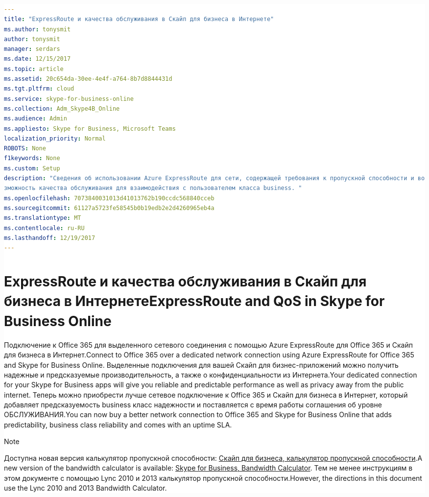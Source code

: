 ```yaml
---
title: "ExpressRoute и качества обслуживания в Скайп для бизнеса в Интернете"
ms.author: tonysmit
author: tonysmit
manager: serdars
ms.date: 12/15/2017
ms.topic: article
ms.assetid: 20c654da-30ee-4e4f-a764-8b7d8844431d
ms.tgt.pltfrm: cloud
ms.service: skype-for-business-online
ms.collection: Adm_Skype4B_Online
ms.audience: Admin
ms.appliesto: Skype for Business, Microsoft Teams
localization_priority: Normal
ROBOTS: None
f1keywords: None
ms.custom: Setup
description: "Сведения об использовании Azure ExpressRoute для сети, содержащей требования к пропускной способности и возможность качества обслуживания для взаимодействия с пользователем класса business. "
ms.openlocfilehash: 7073840031013d41013762b190ccdc568840cceb
ms.sourcegitcommit: 61127a5723fe58545b0b19edb2e2d4260965eb4a
ms.translationtype: MT
ms.contentlocale: ru-RU
ms.lasthandoff: 12/19/2017
---
```

# <a name="expressroute-and-qos-in-skype-for-business-online"></a><span data-ttu-id="07fcc-103">ExpressRoute и качества обслуживания в Скайп для бизнеса в Интернете</span><span class="sxs-lookup"><span data-stu-id="07fcc-103">ExpressRoute and QoS in Skype for Business Online</span></span>

<span data-ttu-id="07fcc-104">Подключение к Office 365 для выделенного сетевого соединения с помощью Azure ExpressRoute для Office 365 и Скайп для бизнеса в Интернет.</span><span class="sxs-lookup"><span data-stu-id="07fcc-104">Connect to Office 365 over a dedicated network connection using Azure ExpressRoute for Office 365 and Skype for Business Online.</span></span> <span data-ttu-id="07fcc-105">Выделенные подключения для вашей Скайп для бизнес-приложений можно получить надежные и предсказуемые производительность, а также о конфиденциальности из Интернета.</span><span class="sxs-lookup"><span data-stu-id="07fcc-105">Your dedicated connection for your Skype for Business apps will give you reliable and predictable performance as well as privacy away from the public internet.</span></span> <span data-ttu-id="07fcc-106">Теперь можно приобрести лучше сетевое подключение к Office 365 и Скайп для бизнеса в Интернет, который добавляет предсказуемость business класс надежности и поставляется с время работы соглашения об уровне ОБСЛУЖИВАНИЯ.</span><span class="sxs-lookup"><span data-stu-id="07fcc-106">You can now buy a better network connection to Office 365 and Skype for Business Online that adds predictability, business class reliability and comes with an uptime SLA.</span></span>
  
> [!NOTE]
> <span data-ttu-id="07fcc-107">Доступна новая версия калькулятор пропускной способности: [Скайп для бизнеса, калькулятор пропускной способности](https://go.microsoft.com/fwlink/?LinkId=715766).</span><span class="sxs-lookup"><span data-stu-id="07fcc-107">A new version of the bandwidth calculator is available: [Skype for Business, Bandwidth Calculator](https://go.microsoft.com/fwlink/?LinkId=715766).</span></span> <span data-ttu-id="07fcc-108">Тем не менее инструкциям в этом документе с помощью Lync 2010 и 2013 калькулятор пропускной способности.</span><span class="sxs-lookup"><span data-stu-id="07fcc-108">However, the directions in this document use the Lync 2010 and 2013 Bandwidth Calculator.</span></span> 
  